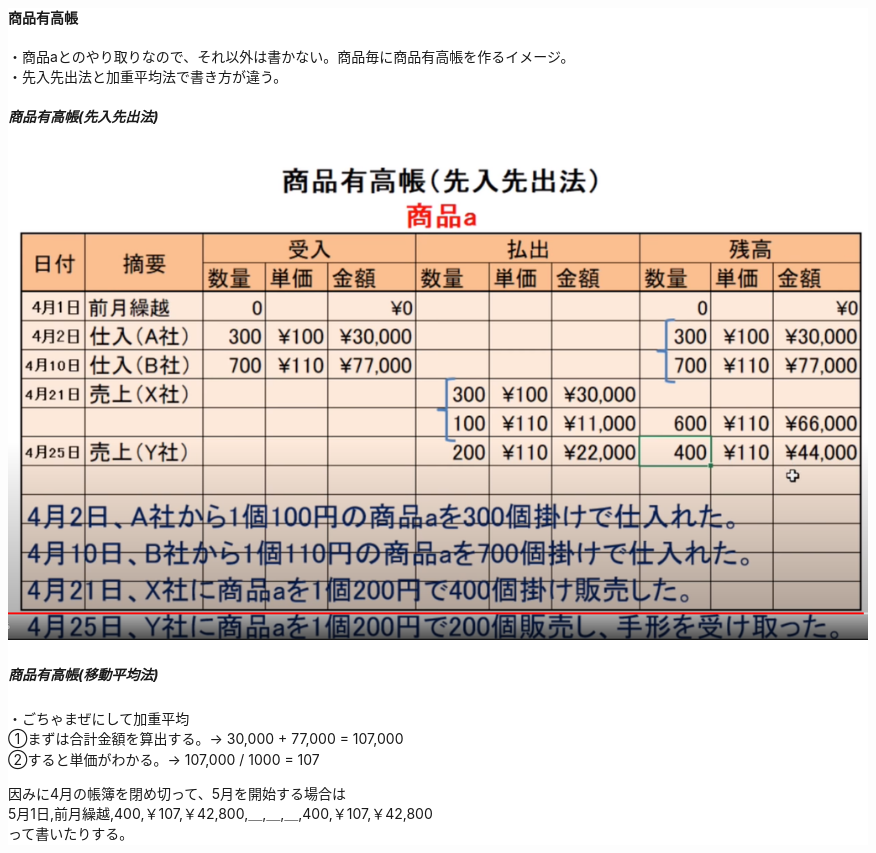 
#### 商品有高帳

・商品aとのやり取りなので、それ以外は書かない。商品毎に商品有高帳を作るイメージ。  
・先入先出法と加重平均法で書き方が違う。  

##### 商品有高帳(先入先出法)

![商品有高帳(先入先出法)](/BookKeeping\簿記3級\画像置き場\14_商品有高帳(先入先出法).png)  

##### 商品有高帳(移動平均法)

・ごちゃまぜにして加重平均  
①まずは合計金額を算出する。→ 30,000 + 77,000 = 107,000  
②すると単価がわかる。→ 107,000 / 1000 = 107  

因みに4月の帳簿を閉め切って、5月を開始する場合は  
5月1日,前月繰越,400,￥107,￥42,800,＿,＿,＿,400,￥107,￥42,800  
って書いたりする。  
